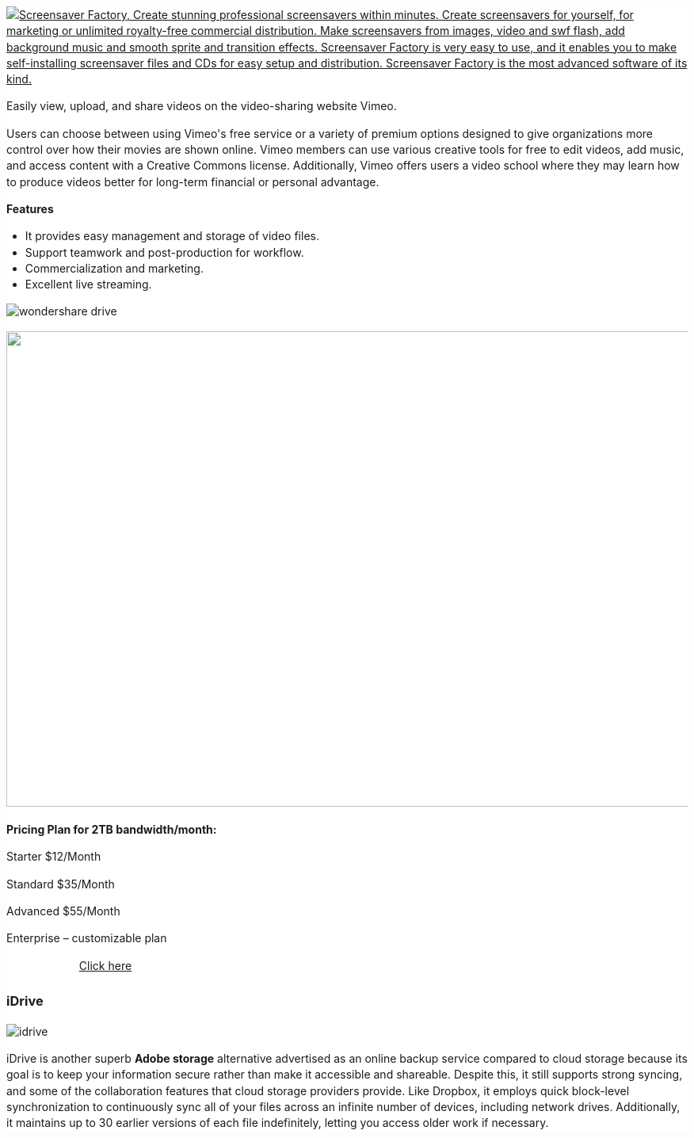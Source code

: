 
<a href="https://secure.2checkout.com/order/checkout.php?PRODS=194977&QTY=1&AFFILIATE=108875&CART=1"><img src="https://www.blumentals.net/scrfactory/images/screensaver-software.png" border="0">Screensaver Factory, Create stunning professional screensavers within minutes. Create screensavers for yourself, for marketing or unlimited royalty-free commercial distribution. Make screensavers from images, video and swf flash, add background music and smooth sprite and transition effects. Screensaver Factory is very easy to use, and it enables you to make self-installing screensaver files and CDs for easy setup and distribution. Screensaver Factory is the most advanced software of its kind.</a>

Easily view, upload, and share videos on the video-sharing website Vimeo.

Users can choose between using Vimeo's free service or a variety of premium options designed to give organizations more control over how their movies are shown online. Vimeo members can use various creative tools for free to edit videos, add music, and access content with a Creative Commons license. Additionally, Vimeo offers users a video school where they may learn how to produce videos better for long-term financial or personal advantage.

**Features**

* It provides easy management and storage of video files.
* Support teamwork and post-production for workflow.
* Commercialization and marketing.
* Excellent live streaming.

![wondershare drive](https://images.wondershare.com/filmora/article-images/2022/11/adobe-cloud-storage-10.JPG)


<a href="https://unicoeye.pxf.io/c/5597632/2084399/18498" target="_top" id="2084399"><img src="//a.impactradius-go.com/display-ad/18498-2084399" border="0" alt="" width="1125" height="600"/></a><img height="0" width="0" src="https://imp.pxf.io/i/5597632/2084399/18498" style="position:absolute;visibility:hidden;" border="0" />

**Pricing Plan for 2TB bandwidth/month:**

Starter $12/Month

Standard $35/Month

Advanced $55/Month

Enterprise – customizable plan


<span id="1997795">
					<video width="250" height="250" style="cursor:pointer"
           poster="//a.impactradius-go.com/display-clicktoplayimage/1997795.jpeg"
           onclick="if(!this.playClicked){this.play();this.setAttribute('controls',true);this.playClicked=true;}">
	   <source src="//a.impactradius-go.com/display-ad/23621-1997795">
	   <img src="//a.impactradius-go.com/display-clicktoplayimage/1997795.jpeg" style="border: none; height: 100%; width: 100%; object-fit: contain">
	</video>
	<div style="width:250px;text-align:center"><a href="javascript:window.open(decodeURIComponent('https%3A%2F%2Fproteahair.pxf.io%2Fc%2F5597632%2F1997795%2F23621'), '_blank');void(0);">Click here</a></div>
</span>
<img height="0" width="0" src="https://imp.pxf.io/i/5597632/1997795/23621" style="position:absolute;visibility:hidden;" border="0" />

### iDrive

![idrive](https://images.wondershare.com/filmora/article-images/2022/11/adobe-cloud-storage-11.JPG)

iDrive is another superb **Adobe storage** alternative advertised as an online backup service compared to cloud storage because its goal is to keep your information secure rather than make it accessible and shareable. Despite this, it still supports strong syncing, and some of the collaboration features that cloud storage providers provide. Like Dropbox, it employs quick block-level synchronization to continuously sync all of your files across an infinite number of devices, including network drives. Additionally, it maintains up to 30 earlier versions of each file indefinitely, letting you access older work if necessary.
